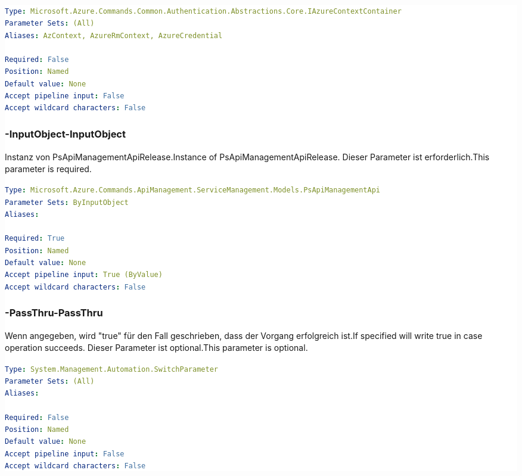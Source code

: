 ```yaml
Type: Microsoft.Azure.Commands.Common.Authentication.Abstractions.Core.IAzureContextContainer
Parameter Sets: (All)
Aliases: AzContext, AzureRmContext, AzureCredential

Required: False
Position: Named
Default value: None
Accept pipeline input: False
Accept wildcard characters: False
```

### <span data-ttu-id="66785-127">-InputObject</span><span class="sxs-lookup"><span data-stu-id="66785-127">-InputObject</span></span>
<span data-ttu-id="66785-128">Instanz von PsApiManagementApiRelease.</span><span class="sxs-lookup"><span data-stu-id="66785-128">Instance of PsApiManagementApiRelease.</span></span> <span data-ttu-id="66785-129">Dieser Parameter ist erforderlich.</span><span class="sxs-lookup"><span data-stu-id="66785-129">This parameter is required.</span></span>

```yaml
Type: Microsoft.Azure.Commands.ApiManagement.ServiceManagement.Models.PsApiManagementApi
Parameter Sets: ByInputObject
Aliases:

Required: True
Position: Named
Default value: None
Accept pipeline input: True (ByValue)
Accept wildcard characters: False
```

### <span data-ttu-id="66785-130">-PassThru</span><span class="sxs-lookup"><span data-stu-id="66785-130">-PassThru</span></span>
<span data-ttu-id="66785-131">Wenn angegeben, wird "true" für den Fall geschrieben, dass der Vorgang erfolgreich ist.</span><span class="sxs-lookup"><span data-stu-id="66785-131">If specified will write true in case operation succeeds.</span></span>
<span data-ttu-id="66785-132">Dieser Parameter ist optional.</span><span class="sxs-lookup"><span data-stu-id="66785-132">This parameter is optional.</span></span>

```yaml
Type: System.Management.Automation.SwitchParameter
Parameter Sets: (All)
Aliases:

Required: False
Position: Named
Default value: None
Accept pipeline input: False
Accept wildcard characters: False
```

